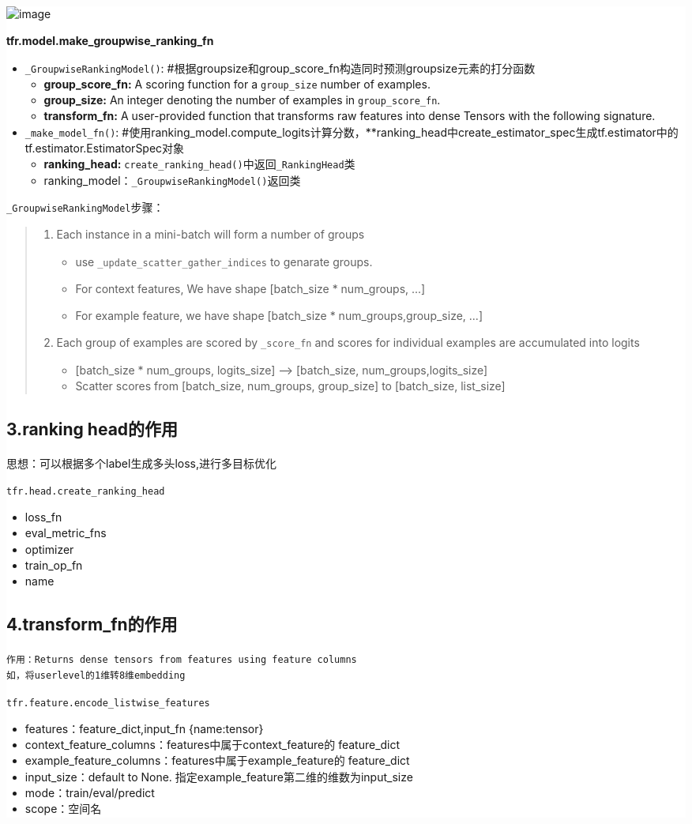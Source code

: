 ![image](https://note.youdao.com/yws/api/personal/file/88847DB0EF734AE49BB8F51D69743148?method=download&shareKey=5fc9812ba2a968c4f618a4288b62d9a2)

**tfr.model.make_groupwise_ranking_fn**

- `_GroupwiseRankingModel()`: #根据groupsize和group_score_fn构造同时预测groupsize元素的打分函数
  - **group_score_fn:** A scoring function for a `group_size` number of examples.
  - **group_size:** An integer denoting the number of examples in `group_score_fn`.  
  - **transform_fn:** A user-provided function that transforms raw
    features into dense Tensors with the following signature.
- `_make_model_fn()`: #使用ranking_model.compute_logits计算分数，**ranking_head中create_estimator_spec生成tf.estimator中的tf.estimator.EstimatorSpec对象
  - **ranking_head:** `create_ranking_head()`中返回`_RankingHead`类
  - ranking_model：`_GroupwiseRankingModel()`返回类

`_GroupwiseRankingModel`步骤：

> 1. Each instance in a mini-batch will form a number of groups
>
>    - use `_update_scatter_gather_indices` to genarate groups.
>
>    - For context features, We have shape [batch_size * num_groups, ...]
>
>    - For example feature, we have shape [batch_size * num_groups,group_size, ...]
>
> 2. Each group of examples are scored by `_score_fn` and scores for individual examples are accumulated into logits
>    - [batch_size * num_groups, logits_size]  -->  [batch_size, num_groups,logits_size]
>    - Scatter scores from [batch_size, num_groups, group_size] to [batch_size, list_size]



## 3.ranking head的作用

思想：可以根据多个label生成多头loss,进行多目标优化

`tfr.head.create_ranking_head`

- loss_fn
- eval_metric_fns
- optimizer
- train_op_fn
- name



## 4.transform_fn的作用

```
作用：Returns dense tensors from features using feature columns
如，将userlevel的1维转8维embedding
```

`tfr.feature.encode_listwise_features`

- features：feature_dict,input_fn  {name:tensor} 
- context_feature_columns：features中属于context_feature的 feature_dict
- example_feature_columns：features中属于example_feature的 feature_dict
- input_size：default to None. 指定example_feature第二维的维数为input_size
- mode：train/eval/predict
- scope：空间名
